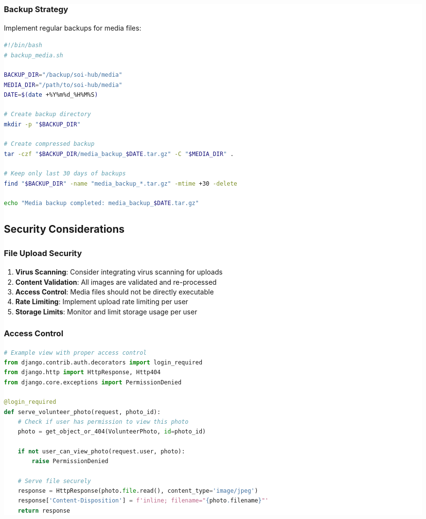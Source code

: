 ### Backup Strategy

Implement regular backups for media files:

```bash
#!/bin/bash
# backup_media.sh

BACKUP_DIR="/backup/soi-hub/media"
MEDIA_DIR="/path/to/soi-hub/media"
DATE=$(date +%Y%m%d_%H%M%S)

# Create backup directory
mkdir -p "$BACKUP_DIR"

# Create compressed backup
tar -czf "$BACKUP_DIR/media_backup_$DATE.tar.gz" -C "$MEDIA_DIR" .

# Keep only last 30 days of backups
find "$BACKUP_DIR" -name "media_backup_*.tar.gz" -mtime +30 -delete

echo "Media backup completed: media_backup_$DATE.tar.gz"
```

## Security Considerations

### File Upload Security

1. **Virus Scanning**: Consider integrating virus scanning for uploads
2. **Content Validation**: All images are validated and re-processed
3. **Access Control**: Media files should not be directly executable
4. **Rate Limiting**: Implement upload rate limiting per user
5. **Storage Limits**: Monitor and limit storage usage per user

### Access Control

```python
# Example view with proper access control
from django.contrib.auth.decorators import login_required
from django.http import HttpResponse, Http404
from django.core.exceptions import PermissionDenied

@login_required
def serve_volunteer_photo(request, photo_id):
    # Check if user has permission to view this photo
    photo = get_object_or_404(VolunteerPhoto, id=photo_id)
    
    if not user_can_view_photo(request.user, photo):
        raise PermissionDenied
    
    # Serve file securely
    response = HttpResponse(photo.file.read(), content_type='image/jpeg')
    response['Content-Disposition'] = f'inline; filename="{photo.filename}"'
    return response
```
